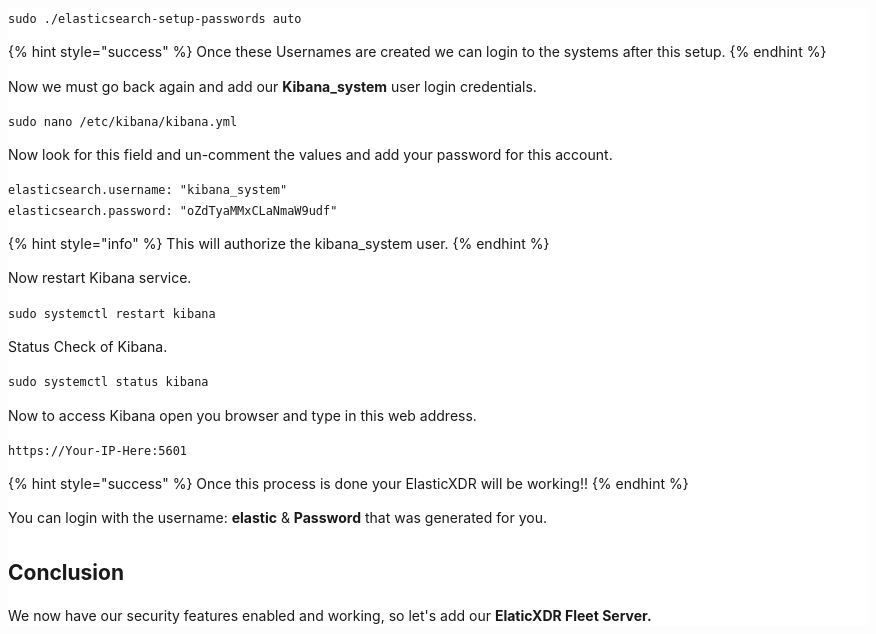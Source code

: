 ```
sudo ./elasticsearch-setup-passwords auto
```

{% hint style="success" %}
Once these Usernames are created we can login to the systems after this setup.
{% endhint %}

Now we must go back again and add our **Kibana\_system** user login credentials.

```
sudo nano /etc/kibana/kibana.yml
```

Now look for this field and un-comment the values and add your password for this account.

```
elasticsearch.username: "kibana_system"
elasticsearch.password: "oZdTyaMMxCLaNmaW9udf"
```

{% hint style="info" %}
This will authorize the kibana\_system user.
{% endhint %}

Now restart Kibana service.

```
sudo systemctl restart kibana
```

Status Check of Kibana.

```
sudo systemctl status kibana
```

Now to access Kibana open you browser and type in this web address.

```
https://Your-IP-Here:5601
```

{% hint style="success" %}
Once this process is done your ElasticXDR will be working!!&#x20;
{% endhint %}

You can login with the username: **elastic** & **Password** that was generated for you.

## Conclusion

We now have our security features enabled and working, so let's add our **ElaticXDR Fleet Server.**

